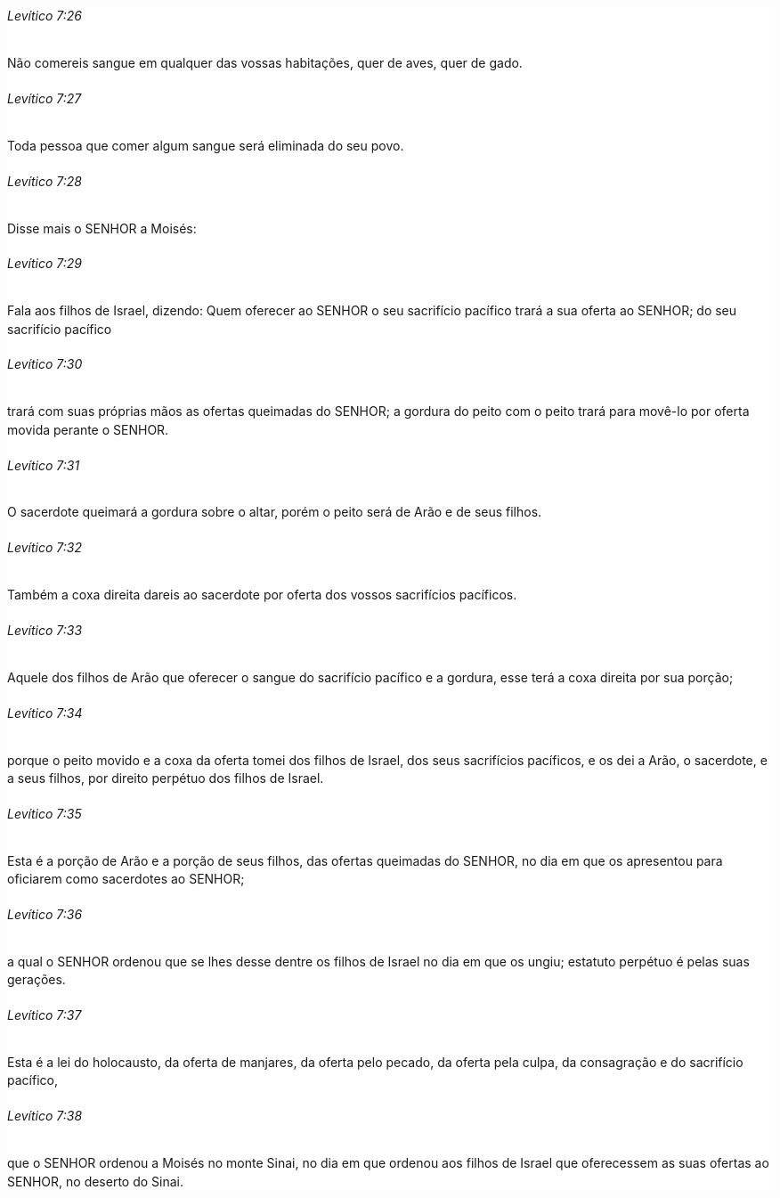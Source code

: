 ###### Levítico 7:26

Não comereis sangue em qualquer das vossas habitações, quer de aves, quer de gado.

###### Levítico 7:27

Toda pessoa que comer algum sangue será eliminada do seu povo.

###### Levítico 7:28

Disse mais o SENHOR a Moisés:

###### Levítico 7:29

Fala aos filhos de Israel, dizendo: Quem oferecer ao SENHOR o seu sacrifício pacífico trará a sua oferta ao SENHOR; do seu sacrifício pacífico

###### Levítico 7:30

trará com suas próprias mãos as ofertas queimadas do SENHOR; a gordura do peito com o peito trará para movê-lo por oferta movida perante o SENHOR.

###### Levítico 7:31

O sacerdote queimará a gordura sobre o altar, porém o peito será de Arão e de seus filhos.

###### Levítico 7:32

Também a coxa direita dareis ao sacerdote por oferta dos vossos sacrifícios pacíficos.

###### Levítico 7:33

Aquele dos filhos de Arão que oferecer o sangue do sacrifício pacífico e a gordura, esse terá a coxa direita por sua porção;

###### Levítico 7:34

porque o peito movido e a coxa da oferta tomei dos filhos de Israel, dos seus sacrifícios pacíficos, e os dei a Arão, o sacerdote, e a seus filhos, por direito perpétuo dos filhos de Israel.

###### Levítico 7:35

Esta é a porção de Arão e a porção de seus filhos, das ofertas queimadas do SENHOR, no dia em que os apresentou para oficiarem como sacerdotes ao SENHOR;

###### Levítico 7:36

a qual o SENHOR ordenou que se lhes desse dentre os filhos de Israel no dia em que os ungiu; estatuto perpétuo é pelas suas gerações.

###### Levítico 7:37

Esta é a lei do holocausto, da oferta de manjares, da oferta pelo pecado, da oferta pela culpa, da consagração e do sacrifício pacífico,

###### Levítico 7:38

que o SENHOR ordenou a Moisés no monte Sinai, no dia em que ordenou aos filhos de Israel que oferecessem as suas ofertas ao SENHOR, no deserto do Sinai.

